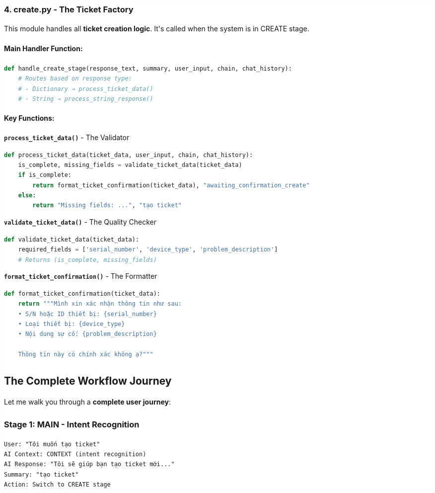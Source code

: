 
### 4. **create.py** - The Ticket Factory

This module handles all **ticket creation logic**. It's called when the system is in CREATE stage.

#### **Main Handler Function:**

```python
def handle_create_stage(response_text, summary, user_input, chain, chat_history):
    # Routes based on response type:
    # - Dictionary → process_ticket_data()
    # - String → process_string_response()
```


#### **Key Functions:**

**`process_ticket_data()`** - The Validator

```python
def process_ticket_data(ticket_data, user_input, chain, chat_history):
    is_complete, missing_fields = validate_ticket_data(ticket_data)
    if is_complete:
        return format_ticket_confirmation(ticket_data), "awaiting_confirmation_create"
    else:
        return "Missing fields: ...", "tạo ticket"
```

**`validate_ticket_data()`** - The Quality Checker

```python
def validate_ticket_data(ticket_data):
    required_fields = ['serial_number', 'device_type', 'problem_description']
    # Returns (is_complete, missing_fields)
```

**`format_ticket_confirmation()`** - The Formatter

```python
def format_ticket_confirmation(ticket_data):
    return """Mình xin xác nhận thông tin như sau:
    • S/N hoặc ID thiết bị: {serial_number}
    • Loại thiết bị: {device_type}
    • Nội dung sự cố: {problem_description}
    
    Thông tin này có chính xác không ạ?"""
```


## The Complete Workflow Journey

Let me walk you through a **complete user journey**:

### **Stage 1: MAIN - Intent Recognition**

```
User: "Tôi muốn tạo ticket"
AI Context: CONTEXT (intent recognition)
AI Response: "Tôi sẽ giúp bạn tạo ticket mới..."
Summary: "tạo ticket"
Action: Switch to CREATE stage
```


[^1]: config.py
[^2]: utils.py
[^3]: start.py
[^4]: create.py
[^5]: https://www.chatbees.ai/blog/ticketing-system-workflow
[^6]: https://gcore.com/learning/what-is-an-ai-chatbot
[^7]: https://www.gptbots.ai/blog/ticket-automation
[^8]: https://www.creolestudios.com/beginners-guide-to-ai-chatbot-development/
[^9]: https://irisagent.com/blog/ai-powered-ticket-automation-complete-guide-on-meaning-pros-and-steps/
[^10]: https://www.zendesk.com/sg/blog/ai-powered-ticketing/
[^11]: https://www.atomicwork.com/it-service-desk/ai-ticketing-system-guide
[^12]: https://www.youtube.com/watch?v=N-HorjMlmco
[^13]: https://www.thebricks.com/resources/guide-how-to-create-a-ticketing-system-in-excel-using-ai
[^14]: https://www.deskdirector.com/dd-blog/ai-ticketing-system